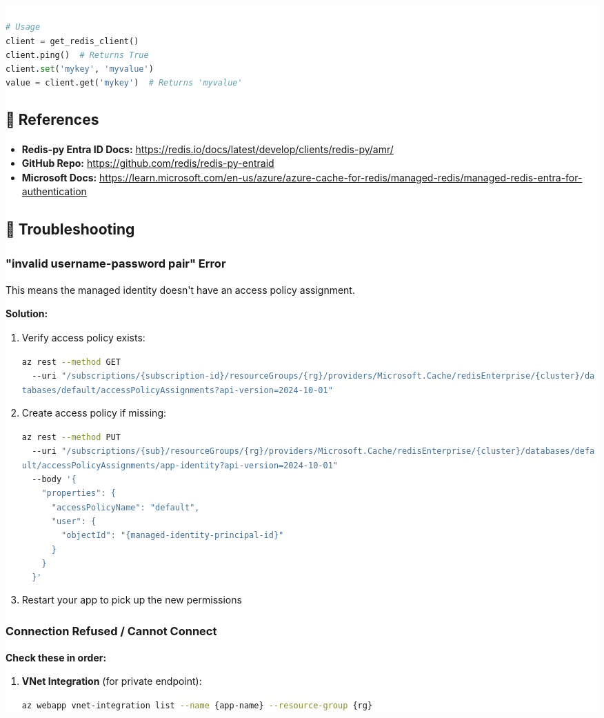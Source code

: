 ```python

# Usage
client = get_redis_client()
client.ping()  # Returns True
client.set('mykey', 'myvalue')
value = client.get('mykey')  # Returns 'myvalue'
```

## 🔗 References

- **Redis-py Entra ID Docs:** https://redis.io/docs/latest/develop/clients/redis-py/amr/
- **GitHub Repo:** https://github.com/redis/redis-py-entraid
- **Microsoft Docs:** https://learn.microsoft.com/en-us/azure/azure-cache-for-redis/managed-redis/managed-redis-entra-for-authentication

## 🐛 Troubleshooting

### "invalid username-password pair" Error

This means the managed identity doesn't have an access policy assignment.

**Solution:**
1. Verify access policy exists:
   ```bash
   az rest --method GET 
     --uri "/subscriptions/{subscription-id}/resourceGroups/{rg}/providers/Microsoft.Cache/redisEnterprise/{cluster}/databases/default/accessPolicyAssignments?api-version=2024-10-01"
   ```

2. Create access policy if missing:
   ```bash
   az rest --method PUT 
     --uri "/subscriptions/{sub}/resourceGroups/{rg}/providers/Microsoft.Cache/redisEnterprise/{cluster}/databases/default/accessPolicyAssignments/app-identity?api-version=2024-10-01" 
     --body '{
       "properties": {
         "accessPolicyName": "default",
         "user": {
           "objectId": "{managed-identity-principal-id}"
         }
       }
     }'
   ```

3. Restart your app to pick up the new permissions

### Connection Refused / Cannot Connect

**Check these in order:**

1. **VNet Integration** (for private endpoint):
   ```bash
   az webapp vnet-integration list --name {app-name} --resource-group {rg}
   ```

